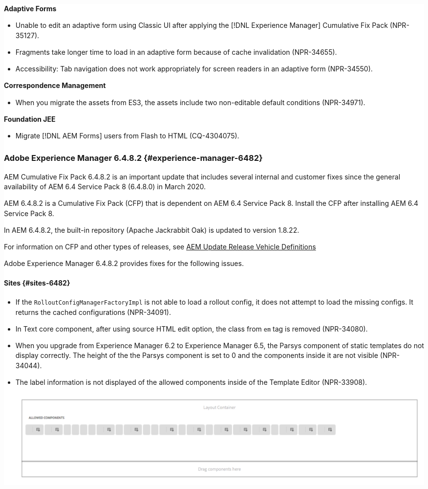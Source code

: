 **Adaptive Forms**

* Unable to edit an adaptive form using Classic UI after applying the [!DNL Experience Manager] Cumulative Fix Pack (NPR-35127).

* Fragments take longer time to load in an adaptive form because of cache invalidation (NPR-34655).

* Accessibility: Tab navigation does not work appropriately for screen readers in an adaptive form (NPR-34550).

**Correspondence Management**

* When you migrate the assets from ES3, the assets include two non-editable default conditions (NPR-34971).

**Foundation JEE**

* Migrate [!DNL AEM Forms] users from Flash to HTML (CQ-4304075).

### Adobe Experience Manager 6.4.8.2 {#experience-manager-6482}

AEM Cumulative Fix Pack 6.4.8.2 is an important update that includes several internal and customer fixes since the general availability of AEM 6.4 Service Pack 8 (6.4.8.0) in March 2020.

AEM 6.4.8.2 is a Cumulative Fix Pack (CFP) that is dependent on AEM 6.4 Service Pack 8. Install the CFP after installing AEM 6.4 Service Pack 8.

In AEM 6.4.8.2, the built-in repository (Apache Jackrabbit Oak) is updated to version 1.8.22.

For information on CFP and other types of releases, see [AEM Update Release Vehicle Definitions](https://docs.adobe.com/content/help/en/experience-manager-65/deploying/deploying/update-release-vehicle-definitions.html)

Adobe Experience Manager 6.4.8.2 provides fixes for the following issues.

#### Sites {#sites-6482}

* If the `RolloutConfigManagerFactoryImpl` is not able to load a rollout config, it does not attempt to load the missing configs. It returns the cached configurations (NPR-34091).
* In Text core component, after using source HTML edit option, the class from `em` tag is removed (NPR-34080).
* When you upgrade from Experience Manager 6.2 to Experience Manager 6.5, the Parsys component of static templates do not display correctly. The height of the the Parsys component is set to 0 and the components inside it are not visible (NPR-34044).
* The label information is not displayed of the allowed components inside of the Template Editor (NPR-33908).

  ![Missing labels in layout container](assets/33908_missing_labels.png)
